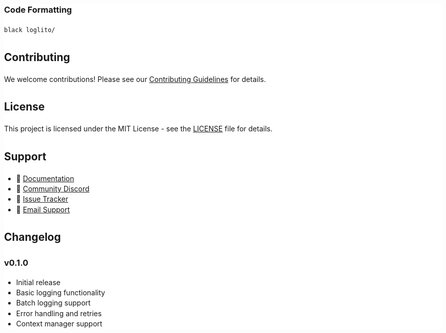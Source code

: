 ### Code Formatting

```bash
black loglito/
```

## Contributing

We welcome contributions! Please see our [Contributing Guidelines](CONTRIBUTING.md) for details.

## License

This project is licensed under the MIT License - see the [LICENSE](LICENSE) file for details.

## Support

- 📖 [Documentation](https://loglito.io/docs)   
- 💬 [Community Discord](https://discord.gg/loglito)
- 🐛 [Issue Tracker](https://github.com/loglito/loglito-python/issues)
- 📧 [Email Support](mailto:support@loglito.io)

## Changelog

### v0.1.0
- Initial release
- Basic logging functionality
- Batch logging support
- Error handling and retries
- Context manager support
